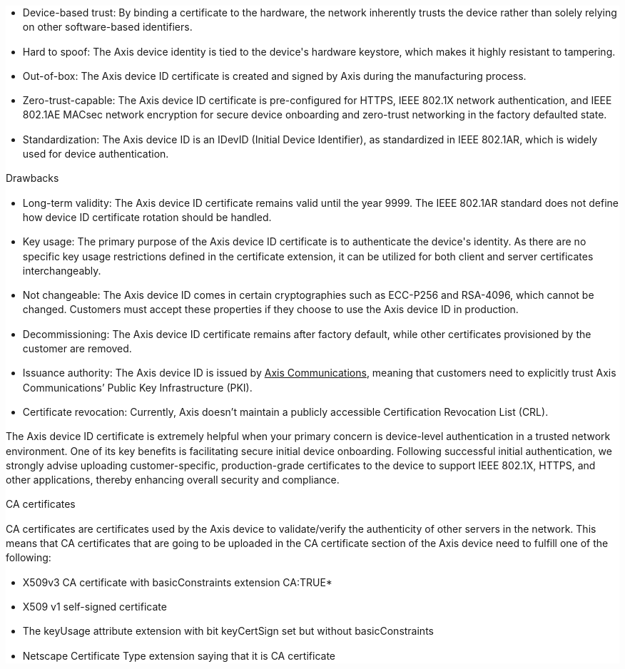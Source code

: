 - Device-based trust: By binding a certificate to the hardware, the network inherently trusts the device rather than solely relying on other software-based identifiers.

- Hard to spoof: The Axis device identity is tied to the device's hardware keystore, which makes it highly resistant to tampering.

- Out-of-box: The Axis device ID certificate is created and signed by Axis during the manufacturing process.

- Zero-trust-capable: The Axis device ID certificate is pre-configured for HTTPS, IEEE 802.1X network authentication, and IEEE 802.1AE MACsec network encryption for secure device onboarding and zero-trust networking in the factory defaulted state.

- Standardization: The Axis device ID is an IDevID (Initial Device Identifier), as standardized in IEEE 802.1AR, which is widely used for device authentication.


Drawbacks

- Long-term validity: The Axis device ID certificate remains valid until the year 9999. The IEEE 802.1AR standard does not define how device ID certificate rotation should be handled.

- Key usage: The primary purpose of the Axis device ID certificate is to authenticate the device's identity. As there are no specific key usage restrictions defined in the certificate extension, it can be utilized for both client and server certificates interchangeably.

- Not changeable: The Axis device ID comes in certain cryptographies such as ECC-P256 and RSA-4096, which cannot be changed. Customers must accept these properties if they choose to use the Axis device ID in production.

- Decommissioning: The Axis device ID certificate remains after factory default, while other certificates provisioned by the customer are removed.

- Issuance authority: The Axis device ID is issued by [Axis Communications](https://www.axis.com/en-us/support/public-key-infrastructure-repository), meaning that customers need to explicitly trust Axis Communications’ Public Key Infrastructure (PKI).

- Certificate revocation: Currently, Axis doesn’t maintain a publicly accessible Certification Revocation List (CRL).


The Axis device ID certificate is extremely helpful when your primary concern is device-level authentication in a trusted network environment. One of its key benefits is facilitating secure initial device onboarding. Following successful initial authentication, we strongly advise uploading customer-specific, production-grade certificates to the device to support IEEE 802.1X, HTTPS, and other applications, thereby enhancing overall security and compliance.

CA certificates

CA certificates are certificates used by the Axis device to validate/verify the authenticity of other servers in the network. This means that CA certificates that are going to be uploaded in the CA certificate section of the Axis device need to fulfill one of the following:

- X509v3 CA certificate with basicConstraints extension CA:TRUE\*

- X509 v1 self-signed certificate

- The keyUsage attribute extension with bit keyCertSign set but without basicConstraints

- Netscape Certificate Type extension saying that it is CA certificate
